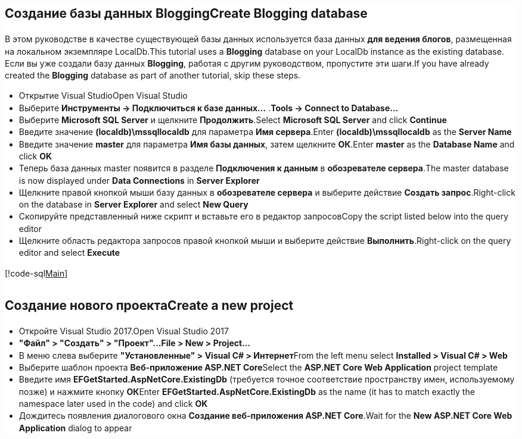## <a name="create-blogging-database"></a><span data-ttu-id="dd4a0-113">Создание базы данных Blogging</span><span class="sxs-lookup"><span data-stu-id="dd4a0-113">Create Blogging database</span></span>

<span data-ttu-id="dd4a0-114">В этом руководстве в качестве существующей базы данных используется база данных **для ведения блогов**, размещенная на локальном экземпляре LocalDb.</span><span class="sxs-lookup"><span data-stu-id="dd4a0-114">This tutorial uses a **Blogging** database on your LocalDb instance as the existing database.</span></span> <span data-ttu-id="dd4a0-115">Если вы уже создали базу данных **Blogging**, работая с другим руководством, пропустите эти шаги.</span><span class="sxs-lookup"><span data-stu-id="dd4a0-115">If you have already created the **Blogging** database as part of another tutorial, skip these steps.</span></span>

* <span data-ttu-id="dd4a0-116">Открытие Visual Studio</span><span class="sxs-lookup"><span data-stu-id="dd4a0-116">Open Visual Studio</span></span>
* <span data-ttu-id="dd4a0-117">Выберите **Инструменты -> Подключиться к базе данных...** .</span><span class="sxs-lookup"><span data-stu-id="dd4a0-117">**Tools -> Connect to Database...**</span></span>
* <span data-ttu-id="dd4a0-118">Выберите **Microsoft SQL Server** и щелкните **Продолжить**.</span><span class="sxs-lookup"><span data-stu-id="dd4a0-118">Select **Microsoft SQL Server** and click **Continue**</span></span>
* <span data-ttu-id="dd4a0-119">Введите значение **(localdb)\mssqllocaldb** для параметра **Имя сервера**.</span><span class="sxs-lookup"><span data-stu-id="dd4a0-119">Enter **(localdb)\mssqllocaldb** as the **Server Name**</span></span>
* <span data-ttu-id="dd4a0-120">Введите значение **master** для параметра **Имя базы данных**, затем щелкните **ОК**.</span><span class="sxs-lookup"><span data-stu-id="dd4a0-120">Enter **master** as the **Database Name** and click **OK**</span></span>
* <span data-ttu-id="dd4a0-121">Теперь база данных master появится в разделе **Подключения к данным** в **обозревателе сервера**.</span><span class="sxs-lookup"><span data-stu-id="dd4a0-121">The master database is now displayed under **Data Connections** in **Server Explorer**</span></span>
* <span data-ttu-id="dd4a0-122">Щелкните правой кнопкой мыши базу данных в **обозревателе сервера** и выберите действие **Создать запрос**.</span><span class="sxs-lookup"><span data-stu-id="dd4a0-122">Right-click on the database in **Server Explorer** and select **New Query**</span></span>
* <span data-ttu-id="dd4a0-123">Скопируйте представленный ниже скрипт и вставьте его в редактор запросов</span><span class="sxs-lookup"><span data-stu-id="dd4a0-123">Copy the script listed below into the query editor</span></span>
* <span data-ttu-id="dd4a0-124">Щелкните область редактора запросов правой кнопкой мыши и выберите действие **Выполнить**.</span><span class="sxs-lookup"><span data-stu-id="dd4a0-124">Right-click on the query editor and select **Execute**</span></span>

[!code-sql[Main](../_shared/create-blogging-database-script.sql)]

## <a name="create-a-new-project"></a><span data-ttu-id="dd4a0-125">Создание нового проекта</span><span class="sxs-lookup"><span data-stu-id="dd4a0-125">Create a new project</span></span>

* <span data-ttu-id="dd4a0-126">Откройте Visual Studio 2017.</span><span class="sxs-lookup"><span data-stu-id="dd4a0-126">Open Visual Studio 2017</span></span>
* <span data-ttu-id="dd4a0-127">**"Файл" > "Создать" > "Проект"…**</span><span class="sxs-lookup"><span data-stu-id="dd4a0-127">**File > New > Project...**</span></span>
* <span data-ttu-id="dd4a0-128">В меню слева выберите **"Установленные" > Visual C# > Интернет**</span><span class="sxs-lookup"><span data-stu-id="dd4a0-128">From the left menu select **Installed > Visual C# > Web**</span></span>
* <span data-ttu-id="dd4a0-129">Выберите шаблон проекта **Веб-приложение ASP.NET Core**</span><span class="sxs-lookup"><span data-stu-id="dd4a0-129">Select the **ASP.NET Core Web Application** project template</span></span>
* <span data-ttu-id="dd4a0-130">Введите имя **EFGetStarted.AspNetCore.ExistingDb** (требуется точное соответствие пространству имен, используемому позже) и нажмите кнопку **ОК**</span><span class="sxs-lookup"><span data-stu-id="dd4a0-130">Enter **EFGetStarted.AspNetCore.ExistingDb** as the name (it has to match exactly the namespace later used in the code) and click **OK**</span></span> 
* <span data-ttu-id="dd4a0-131">Дождитесь появления диалогового окна **Создание веб-приложения ASP.NET Core**.</span><span class="sxs-lookup"><span data-stu-id="dd4a0-131">Wait for the **New ASP.NET Core Web Application** dialog to appear</span></span>
